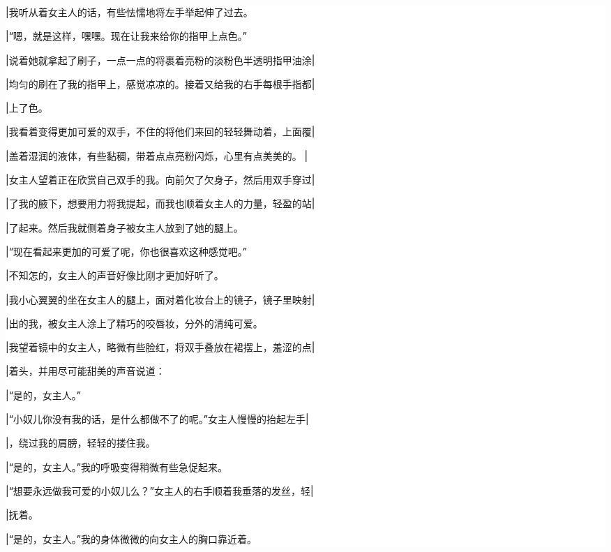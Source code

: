 |我听从着女主人的话，有些怯懦地将左手举起伸了过去。

|“嗯，就是这样，嘿嘿。现在让我来给你的指甲上点色。”

|说着她就拿起了刷子，一点一点的将裹着亮粉的淡粉色半透明指甲油涂|

|均匀的刷在了我的指甲上，感觉凉凉的。接着又给我的右手每根手指都|

|上了色。

|我看着变得更加可爱的双手，不住的将他们来回的轻轻舞动着，上面覆|

|盖着湿润的液体，有些黏稠，带着点点亮粉闪烁，心里有点美美的。  |

|女主人望着正在欣赏自己双手的我。向前欠了欠身子，然后用双手穿过|

|了我的腋下，想要用力将我提起，而我也顺着女主人的力量，轻盈的站|

|了起来。然后我就侧着身子被女主人放到了她的腿上。

|“现在看起来更加的可爱了呢，你也很喜欢这种感觉吧。”

|不知怎的，女主人的声音好像比刚才更加好听了。

|我小心翼翼的坐在女主人的腿上，面对着化妆台上的镜子，镜子里映射|

|出的我，被女主人涂上了精巧的咬唇妆，分外的清纯可爱。

|我望着镜中的女主人，略微有些脸红，将双手叠放在裙摆上，羞涩的点|

|着头，并用尽可能甜美的声音说道：

|“是的，女主人。”

|“小奴儿你没有我的话，是什么都做不了的呢。”女主人慢慢的抬起左手|

|，绕过我的肩膀，轻轻的搂住我。

|“是的，女主人。”我的呼吸变得稍微有些急促起来。

|“想要永远做我可爱的小奴儿么？”女主人的右手顺着我垂落的发丝，轻|

|抚着。

|“是的，女主人。”我的身体微微的向女主人的胸口靠近着。
